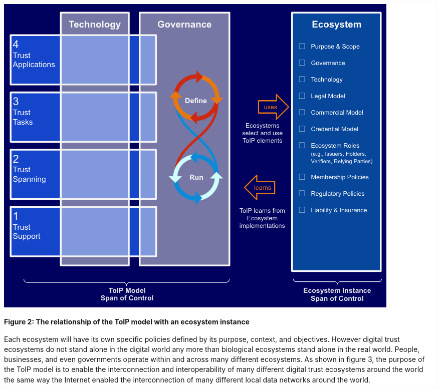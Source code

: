 ![Figure 2: ToIP Stack with an Ecosystem Instance](https://raw.githubusercontent.com/kordwarshuis/TechArch/refs/heads/main/images/toip-stack-with-ecosystem-instance.png)

**Figure 2: The relationship of the ToIP model with an ecosystem instance**

Each ecosystem will have its own specific policies defined by its purpose, context, and objectives. However digital trust ecosystems do not stand alone in the digital world any more than biological ecosystems stand alone in the real world. People, businesses, and even governments operate within and across many different ecosystems. As shown in figure 3, the purpose of the ToIP model is to enable the interconnection and interoperability of many different digital trust ecosystems around the world the same way the Internet enabled the interconnection of many different local data networks around the world.
